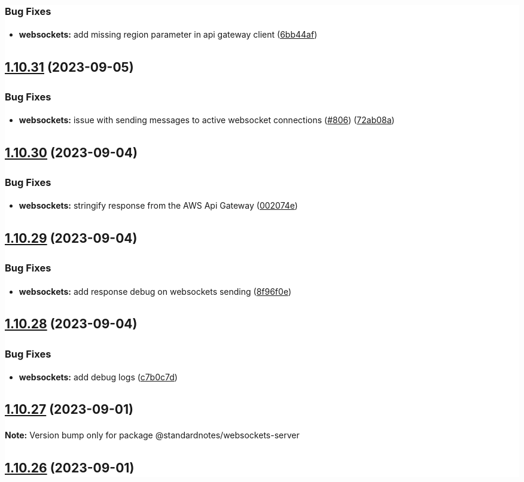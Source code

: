 ### Bug Fixes

* **websockets:** add missing region parameter in api gateway client ([6bb44af](https://github.com/standardnotes/server/commit/6bb44afd91b030facec486c128f80d533996e98b))

## [1.10.31](https://github.com/standardnotes/server/compare/@standardnotes/websockets-server@1.10.30...@standardnotes/websockets-server@1.10.31) (2023-09-05)

### Bug Fixes

* **websockets:** issue with sending messages to active websocket connections ([#806](https://github.com/standardnotes/server/issues/806)) ([72ab08a](https://github.com/standardnotes/server/commit/72ab08a0d09a18700298544c136ba3d202962d07))

## [1.10.30](https://github.com/standardnotes/server/compare/@standardnotes/websockets-server@1.10.29...@standardnotes/websockets-server@1.10.30) (2023-09-04)

### Bug Fixes

* **websockets:** stringify response from the AWS Api Gateway ([002074e](https://github.com/standardnotes/server/commit/002074e4d126e103294d0aaea1f22afc3edbfc96))

## [1.10.29](https://github.com/standardnotes/server/compare/@standardnotes/websockets-server@1.10.28...@standardnotes/websockets-server@1.10.29) (2023-09-04)

### Bug Fixes

* **websockets:** add response debug on websockets sending ([8f96f0e](https://github.com/standardnotes/server/commit/8f96f0ed7a7f7e43f31c6163b9b6801f5896eece))

## [1.10.28](https://github.com/standardnotes/server/compare/@standardnotes/websockets-server@1.10.27...@standardnotes/websockets-server@1.10.28) (2023-09-04)

### Bug Fixes

* **websockets:** add debug logs ([c7b0c7d](https://github.com/standardnotes/server/commit/c7b0c7dfa87504c52bf76def527abeff15f8d2f5))

## [1.10.27](https://github.com/standardnotes/server/compare/@standardnotes/websockets-server@1.10.26...@standardnotes/websockets-server@1.10.27) (2023-09-01)

**Note:** Version bump only for package @standardnotes/websockets-server

## [1.10.26](https://github.com/standardnotes/server/compare/@standardnotes/websockets-server@1.10.25...@standardnotes/websockets-server@1.10.26) (2023-09-01)
